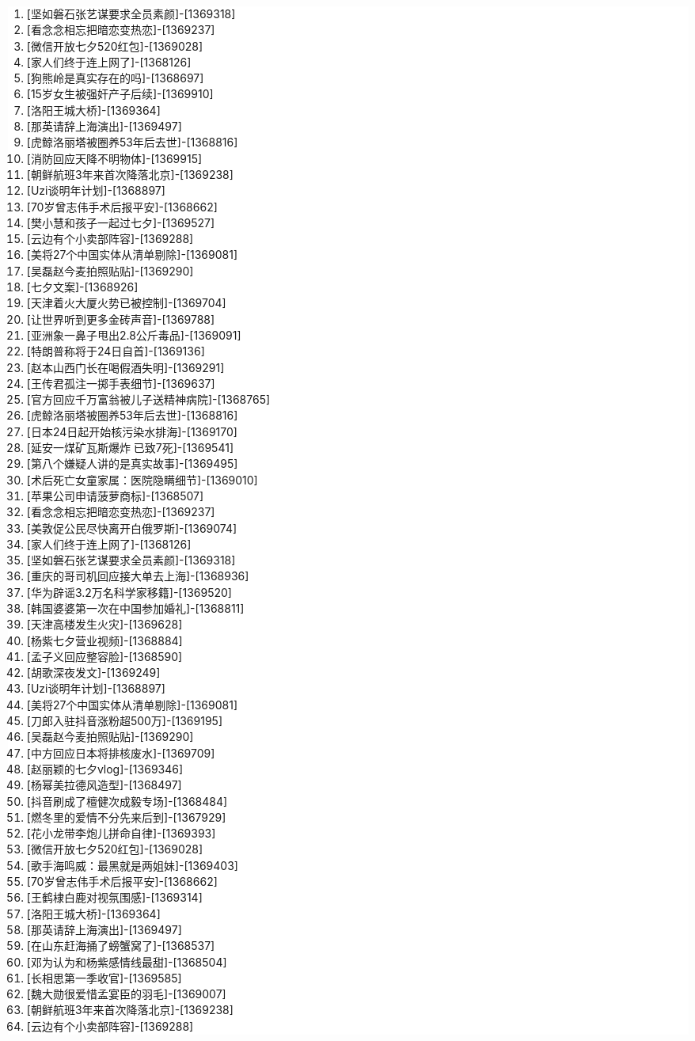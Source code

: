 1. [坚如磐石张艺谋要求全员素颜]-[1369318]
1. [看念念相忘把暗恋变热恋]-[1369237]
1. [微信开放七夕520红包]-[1369028]
1. [家人们终于连上网了]-[1368126]
1. [狗熊岭是真实存在的吗]-[1368697]
1. [15岁女生被强奸产子后续]-[1369910]
1. [洛阳王城大桥]-[1369364]
1. [那英请辞上海演出]-[1369497]
1. [虎鲸洛丽塔被圈养53年后去世]-[1368816]
1. [消防回应天降不明物体]-[1369915]
1. [朝鲜航班3年来首次降落北京]-[1369238]
1. [Uzi谈明年计划]-[1368897]
1. [70岁曾志伟手术后报平安]-[1368662]
1. [樊小慧和孩子一起过七夕]-[1369527]
1. [云边有个小卖部阵容]-[1369288]
1. [美将27个中国实体从清单剔除]-[1369081]
1. [吴磊赵今麦拍照贴贴]-[1369290]
1. [七夕文案]-[1368926]
1. [天津着火大厦火势已被控制]-[1369704]
1. [让世界听到更多金砖声音]-[1369788]
1. [亚洲象一鼻子甩出2.8公斤毒品]-[1369091]
1. [特朗普称将于24日自首]-[1369136]
1. [赵本山西门长在喝假酒失明]-[1369291]
1. [王传君孤注一掷手表细节]-[1369637]
1. [官方回应千万富翁被儿子送精神病院]-[1368765]
1. [虎鲸洛丽塔被圈养53年后去世]-[1368816]
1. [日本24日起开始核污染水排海]-[1369170]
1. [延安一煤矿瓦斯爆炸 已致7死]-[1369541]
1. [第八个嫌疑人讲的是真实故事]-[1369495]
1. [术后死亡女童家属：医院隐瞒细节]-[1369010]
1. [苹果公司申请菠萝商标]-[1368507]
1. [看念念相忘把暗恋变热恋]-[1369237]
1. [美敦促公民尽快离开白俄罗斯]-[1369074]
1. [家人们终于连上网了]-[1368126]
1. [坚如磐石张艺谋要求全员素颜]-[1369318]
1. [重庆的哥司机回应接大单去上海]-[1368936]
1. [华为辟谣3.2万名科学家移籍]-[1369520]
1. [韩国婆婆第一次在中国参加婚礼]-[1368811]
1. [天津高楼发生火灾]-[1369628]
1. [杨紫七夕营业视频]-[1368884]
1. [孟子义回应整容脸]-[1368590]
1. [胡歌深夜发文]-[1369249]
1. [Uzi谈明年计划]-[1368897]
1. [美将27个中国实体从清单剔除]-[1369081]
1. [刀郎入驻抖音涨粉超500万]-[1369195]
1. [吴磊赵今麦拍照贴贴]-[1369290]
1. [中方回应日本将排核废水]-[1369709]
1. [赵丽颖的七夕vlog]-[1369346]
1. [杨幂美拉德风造型]-[1368497]
1. [抖音刷成了檀健次成毅专场]-[1368484]
1. [燃冬里的爱情不分先来后到]-[1367929]
1. [花小龙带李炮儿拼命自律]-[1369393]
1. [微信开放七夕520红包]-[1369028]
1. [歌手海鸣威：最黑就是两姐妹]-[1369403]
1. [70岁曾志伟手术后报平安]-[1368662]
1. [王鹤棣白鹿对视氛围感]-[1369314]
1. [洛阳王城大桥]-[1369364]
1. [那英请辞上海演出]-[1369497]
1. [在山东赶海捅了螃蟹窝了]-[1368537]
1. [邓为认为和杨紫感情线最甜]-[1368504]
1. [长相思第一季收官]-[1369585]
1. [魏大勋很爱惜孟宴臣的羽毛]-[1369007]
1. [朝鲜航班3年来首次降落北京]-[1369238]
1. [云边有个小卖部阵容]-[1369288]